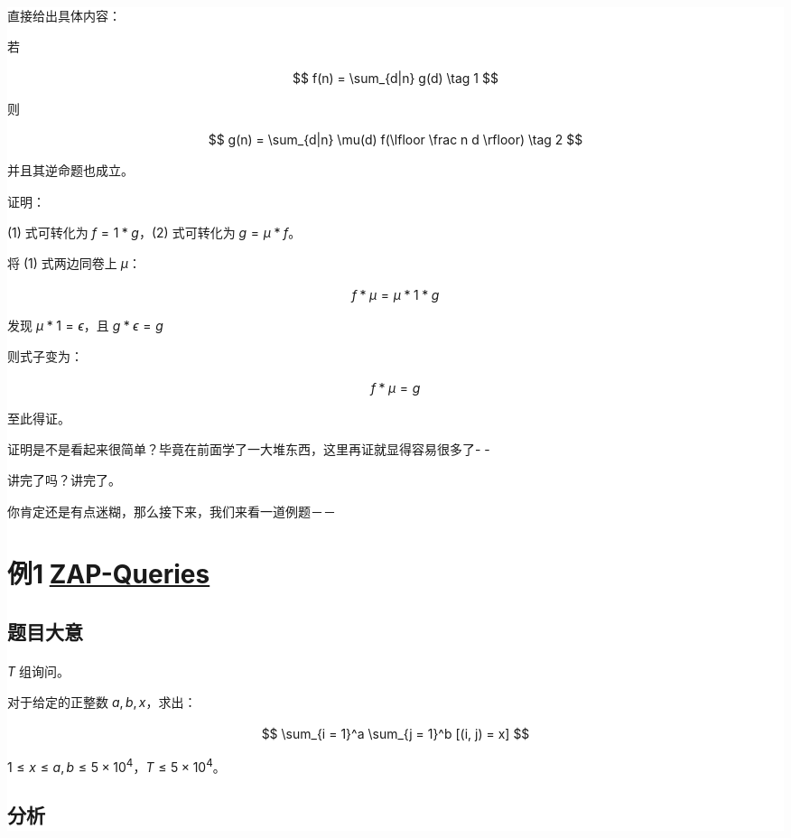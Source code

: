 直接给出具体内容：

若

$$
f(n) = \sum_{d|n} g(d) \tag 1
$$

则

$$
 g(n) = \sum_{d|n} \mu(d) f(\lfloor \frac n d \rfloor) \tag 2
$$

并且其逆命题也成立。

证明：

$(1)$ 式可转化为 $f = 1 \ast g$，$(2)$ 式可转化为 $g = \mu \ast f$。

将 $(1)$ 式两边同卷上 $\mu$：

$$
f \ast \mu = \mu \ast 1 \ast g
$$

发现 $\mu \ast 1 = \epsilon$，且 $g \ast \epsilon = g$

则式子变为：

$$
f \ast \mu = g
$$

至此得证。

证明是不是看起来很简单？毕竟在前面学了一大堆东西，这里再证就显得容易很多了- -

讲完了吗？讲完了。

你肯定还是有点迷糊，那么接下来，我们来看一道例题－－

# 例1 [$\text{ZAP-Queries}$](https://www.luogu.org/problemnew/show/P3455)

## 题目大意

$T$ 组询问。

对于给定的正整数 $a, b, x$，求出：

$$
\sum_{i = 1}^a \sum_{j = 1}^b [(i, j) = x]
$$

$1 \le x \le a, b \le 5 \times 10^4$，$T \le 5 \times 10^4$。

## 分析
